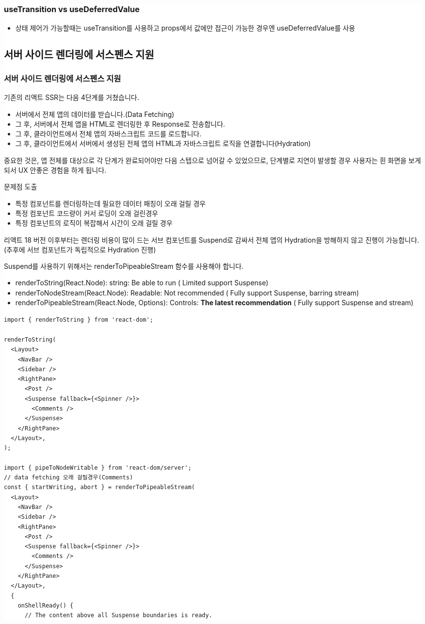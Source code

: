 ### useTransition vs useDeferredValue

- 상태 제어가 가능할때는 useTransition를 사용하고 props에서 값에만 접근이 가능한 경우엔 useDeferredValue를 사용

## 서버 사이드 렌더링에 서스펜스 지원

### 서버 사이드 렌더링에 서스펜스 지원

기존의 리액트 SSR는 다음 4단계를 거쳤습니다.

- 서버에서 전체 앱의 데이터를 받습니다.(Data Fetching)
- 그 후, 서버에서 전체 앱을 HTML로 렌더링한 후 Response로 전송합니다.
- 그 후, 클라이언트에서 전체 앱의 자바스크립트 코드를 로드합니다.
- 그 후, 클라이언트에서 서버에서 생성된 전체 앱의 HTML과 자바스크립트 로직을 연결합니다(Hydration)

중요한 것은, 앱 전체를 대상으로 각 단계가 완료되어야만 다음 스텝으로 넘어갈 수 있었으므로, 단계별로 지연이 발생할 경우 사용자는 흰 화면을 보게 되서 UX 안좋은 경험을 하게 됩니다.

문제점 도출

- 특정 컴포넌트를 렌더링하는데 필요한 데이터 패칭이 오래 걸릴 경우
- 특정 컴포넌트 코드량이 커서 로딩이 오래 걸린경우
- 특정 컴포넌트의 로직이 복잡해서 시간이 오래 걸릴 경우

리액트 18 버전 이후부터는 렌더링 비용이 많이 드는 서브 컴포넌트를 Suspend로 감싸서 전체 앱의 Hydration을 방해하지 않고 진행이 가능합니다.(추후에 서브 컴포넌트가 독립적으로 Hydration 진행)

Suspend를 사용하기 위해서는 renderToPipeableStream 함수를 사용해야 합니다.

- renderToString(React.Node): string: Be able to run ( Limited support Suspense)
- renderToNodeStream(React.Node): Readable: Not recommended ( Fully support Suspense, barring stream)
- renderToPipeableStream(React.Node, Options): Controls: **The latest recommendation** ( Fully support Suspense and stream)

```tsx
import { renderToString } from 'react-dom';

renderToString(
  <Layout>
    <NavBar />
    <Sidebar />
    <RightPane>
      <Post />
      <Suspense fallback={<Spinner />}>
        <Comments />
      </Suspense>
    </RightPane>
  </Layout>,
);

import { pipeToNodeWritable } from 'react-dom/server';
// data fetching 오래 걸릴경우(Comments)
const { startWriting, abort } = renderToPipeableStream(
  <Layout>
    <NavBar />
    <Sidebar />
    <RightPane>
      <Post />
      <Suspense fallback={<Spinner />}>
        <Comments />
      </Suspense>
    </RightPane>
  </Layout>,
  {
    onShellReady() {
      // The content above all Suspense boundaries is ready.
```
